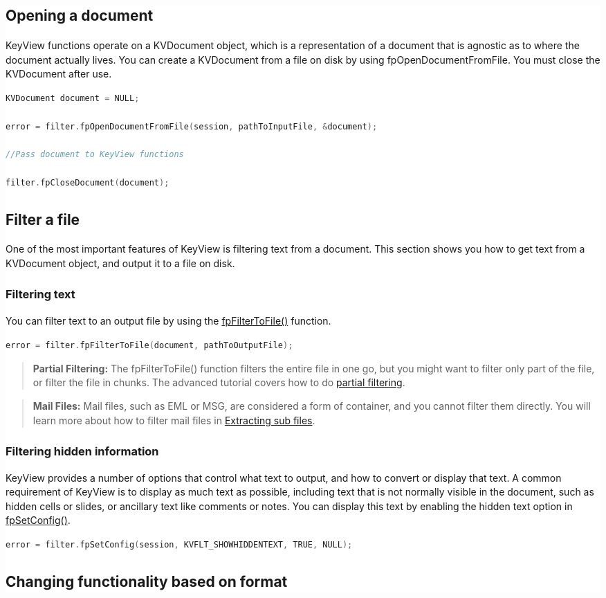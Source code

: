 ## Opening a document

KeyView functions operate on a KVDocument object, which is a representation of a document that is agnostic as to where the document actually lives. You can create a KVDocument from a file on disk by using fpOpenDocumentFromFile. You must close the KVDocument after use.

```c
KVDocument document = NULL;

error = filter.fpOpenDocumentFromFile(session, pathToInputFile, &document);

//Pass document to KeyView functions

filter.fpCloseDocument(document);
```

## Filter a file

One of the most important features of KeyView is filtering text from a document. This section shows you how to get text from a KVDocument object, and output it to a file on disk.

### Filtering text

You can filter text to an output file by using the [fpFilterToFile()](https://www.microfocus.com/documentation/idol/IDOL_24_3/KeyviewFilterSDK_24.3_Documentation/Guides/html/c-programming/Content/C/filtering_functions/fpFilterToFile.htm) function.

```c
error = filter.fpFilterToFile(document, pathToOutputFile);
```

> **Partial Filtering:** The fpFilterToFile() function filters the entire file in one go, but you might want to filter only part of the file, or filter the file in chunks. The advanced tutorial covers how to do [partial filtering](programming_c_advanced.md#partial-filtering).

> **Mail Files:** Mail files, such as EML or MSG, are considered a form of container, and you cannot filter them directly. You will learn more about how to filter mail files in [Extracting sub files](#extracting-sub-files).


### Filtering hidden information

KeyView provides a number of options that control what text to output, and how to convert or display that text. A common requirement of KeyView is to display as much text as possible, including text that is not normally visible in the document, such as hidden cells or slides, or ancillary text like comments or notes. You can display this text by enabling the hidden text option in [fpSetConfig()](https://www.microfocus.com/documentation/idol/IDOL_24_3/KeyviewFilterSDK_24.3_Documentation/Guides/html/c-programming/Content/C/filtering_functions/fpSetConfig.htm).

```c
error = filter.fpSetConfig(session, KVFLT_SHOWHIDDENTEXT, TRUE, NULL);
```

## Changing functionality based on format
